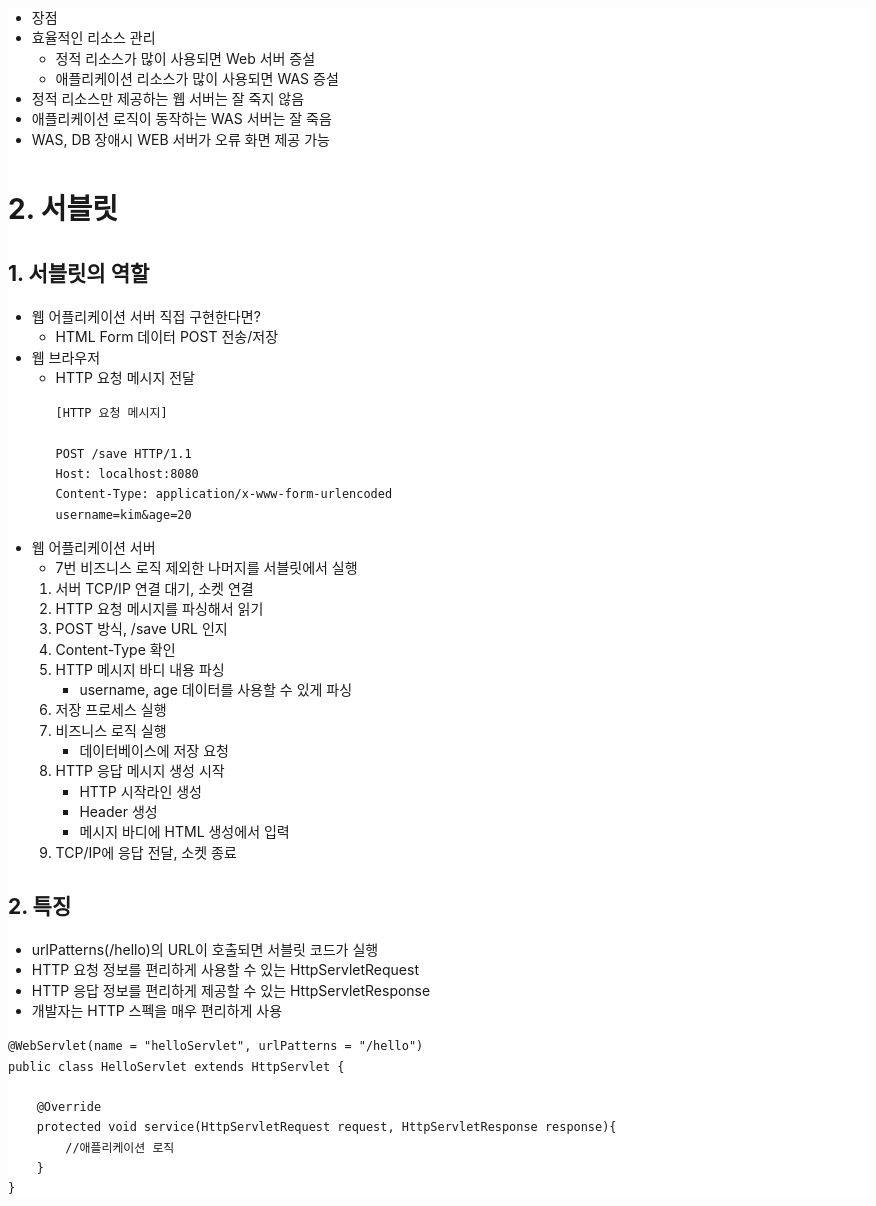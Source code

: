 - 장점
- 효율적인 리소스 관리
    - 정적 리소스가 많이 사용되면 Web 서버 증설
    - 애플리케이션 리소스가 많이 사용되면 WAS 증설
- 정적 리소스만 제공하는 웹 서버는 잘 죽지 않음 
- 애플리케이션 로직이 동작하는 WAS 서버는 잘 죽음 
- WAS, DB 장애시 WEB 서버가 오류 화면 제공 가능

# 2. 서블릿
## 1. 서블릿의 역할 
- 웹 어플리케이션 서버 직접 구현한다면?
    - HTML Form 데이터 POST 전송/저장
- 웹 브라우저
    - HTTP 요청 메시지 전달
        ```
        [HTTP 요청 메시지]

        POST /save HTTP/1.1
        Host: localhost:8080
        Content-Type: application/x-www-form-urlencoded
        username=kim&age=20
        ```
- 웹 어플리케이션 서버 
    - 7번 비즈니스 로직 제외한 나머지를 서블릿에서 실행
    1. 서버 TCP/IP 연결 대기, 소켓 연결
    2. HTTP 요청 메시지를 파싱해서 읽기
    3. POST 방식, /save URL 인지
    4. Content-Type 확인
    5. HTTP 메시지 바디 내용 파싱
        - username, age 데이터를 사용할 수  있게 파싱
    6. 저장 프로세스 실행
    7. 비즈니스 로직 실행
        - 데이터베이스에 저장 요청
    8. HTTP 응답 메시지 생성 시작
        - HTTP 시작라인 생성
        - Header 생성
        - 메시지 바디에 HTML 생성에서 입력
    9. TCP/IP에 응답 전달, 소켓 종료


## 2. 특징
- urlPatterns(/hello)의 URL이 호출되면 서블릿 코드가 실행
- HTTP 요청 정보를 편리하게 사용할 수 있는 HttpServletRequest
- HTTP 응답 정보를 편리하게 제공할 수 있는 HttpServletResponse 
- 개발자는 HTTP 스펙을 매우 편리하게 사용

```
@WebServlet(name = "helloServlet", urlPatterns = "/hello")
public class HelloServlet extends HttpServlet {

    @Override
    protected void service(HttpServletRequest request, HttpServletResponse response){
        //애플리케이션 로직
    } 
}
```
